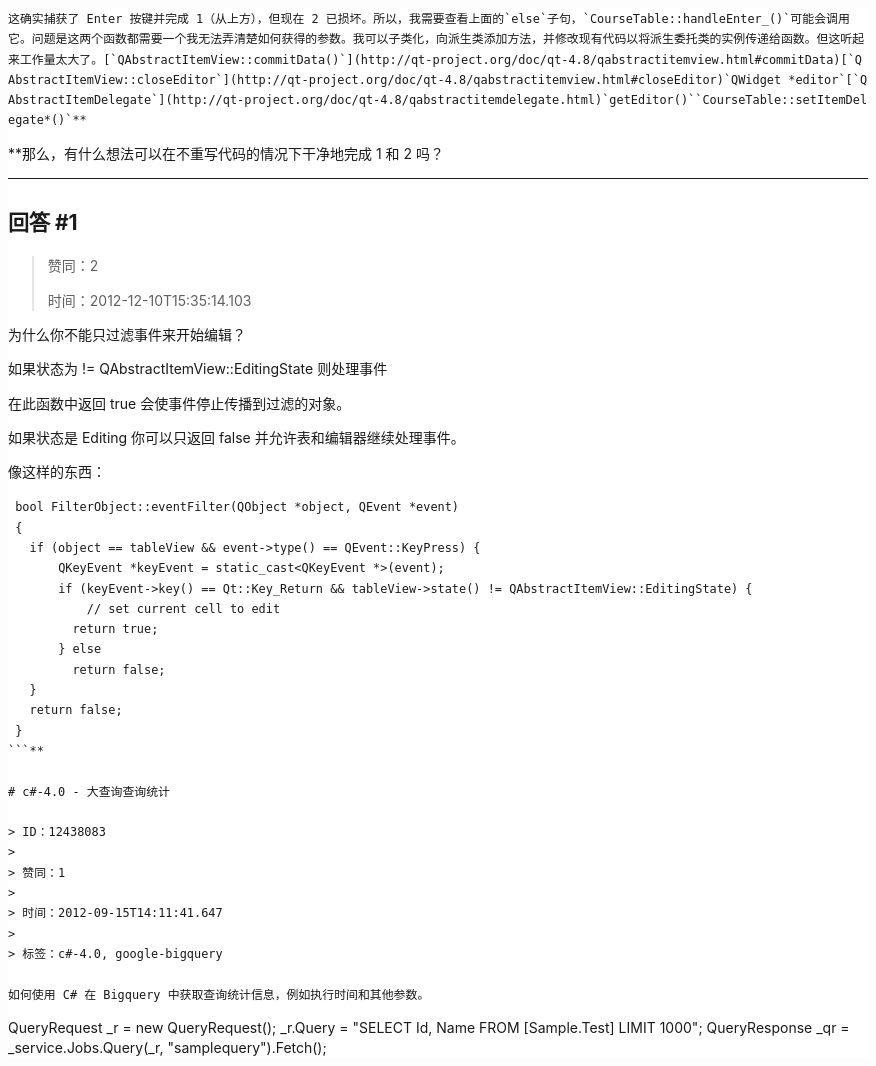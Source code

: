     这确实捕获了 Enter 按键并完成 1（从上方），但现在 2 已损坏。所以，我需要查看上面的`else`子句，`CourseTable::handleEnter_()`可能会调用它。问题是这两个函数都需要一个我无法弄清楚如何获得的参数。我可以子类化，向派生类添加方法，并修改现有代码以将派生委托类的实例传递给函数。但这听起来工作量太大了。[`QAbstractItemView::commitData()`](http://qt-project.org/doc/qt-4.8/qabstractitemview.html#commitData)[`QAbstractItemView::closeEditor`](http://qt-project.org/doc/qt-4.8/qabstractitemview.html#closeEditor)`QWidget *editor`[`QAbstractItemDelegate`](http://qt-project.org/doc/qt-4.8/qabstractitemdelegate.html)`getEditor()``CourseTable::setItemDelegate*()`** 

 **那么，有什么想法可以在不重写代码的情况下干净地完成 1 和 2 吗？

* * *

## 回答 #1

> 赞同：2
> 
> 时间：2012-12-10T15:35:14.103

为什么你不能只过滤事件来开始编辑？

如果状态为 != QAbstractItemView::EditingState 则处理事件

在此函数中返回 true 会使事件停止传播到过滤的对象。

如果状态是 Editing 你可以只返回 false 并允许表和编辑器继续处理事件。

像这样的东西：

```
 bool FilterObject::eventFilter(QObject *object, QEvent *event)
 {
   if (object == tableView && event->type() == QEvent::KeyPress) {
       QKeyEvent *keyEvent = static_cast<QKeyEvent *>(event);
       if (keyEvent->key() == Qt::Key_Return && tableView->state() != QAbstractItemView::EditingState) {
           // set current cell to edit
         return true;
       } else
         return false;
   }
   return false;
 } 
```**

# c#-4.0 - 大查询查询统计

> ID：12438083
> 
> 赞同：1
> 
> 时间：2012-09-15T14:11:41.647
> 
> 标签：c#-4.0, google-bigquery

如何使用 C# 在 Bigquery 中获取查询统计信息，例如执行时间和其他参数。

```
 QueryRequest _r = new QueryRequest();
            _r.Query = "SELECT Id, Name FROM [Sample.Test] LIMIT 1000";
            QueryResponse _qr = _service.Jobs.Query(_r, "samplequery").Fetch();
